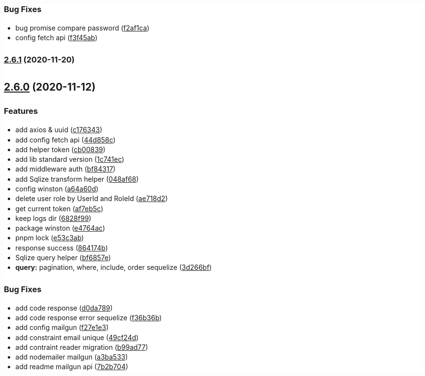 ### Bug Fixes

* bug promise compare password ([f2af1ca](https://github.com/masb0ymas/boilerplate-express-typescript-sequelize/commit/f2af1caba7e0777acfe4f21b9f67763a33c497bc))
* config fetch api ([f3f45ab](https://github.com/masb0ymas/boilerplate-express-typescript-sequelize/commit/f3f45abfecf66c1098e6019463c159c7721916bc))

### [2.6.1](https://github.com/masb0ymas/boilerplate-express-typescript-sequelize/compare/v2.6.0...v2.6.1) (2020-11-20)

## [2.6.0](https://github.com/masb0ymas/boilerplate-express-typescript-sequelize/compare/v0.4.1...v2.6.0) (2020-11-12)


### Features

* add axios & uuid ([c176343](https://github.com/masb0ymas/boilerplate-express-typescript-sequelize/commit/c176343b1444d3fa4d321b37998e8df2c02048f2))
* add config fetch api ([44d858c](https://github.com/masb0ymas/boilerplate-express-typescript-sequelize/commit/44d858ceea5c1361d8d1352d244fc051ad5c03a1))
* add helper token ([cb00839](https://github.com/masb0ymas/boilerplate-express-typescript-sequelize/commit/cb0083938f77d28c843747d3ff2336ce068398ae))
* add lib standard version ([1c741ec](https://github.com/masb0ymas/boilerplate-express-typescript-sequelize/commit/1c741ec67737d64d2ce67e4becae64d0af15039d))
* add middleware auth ([bf84317](https://github.com/masb0ymas/boilerplate-express-typescript-sequelize/commit/bf843173551e9a483dab7a0e982eefaa2c51e9ba))
* add Sqlize transform helper ([048af68](https://github.com/masb0ymas/boilerplate-express-typescript-sequelize/commit/048af683b6dca29f47ab362c59a909f26f098bae))
* config winston ([a64a60d](https://github.com/masb0ymas/boilerplate-express-typescript-sequelize/commit/a64a60deab4eeb7d5e859d7a9e99afbd1bf0aede))
* delete user role by UserId and RoleId ([ae718d2](https://github.com/masb0ymas/boilerplate-express-typescript-sequelize/commit/ae718d2c92956a78158e0caf305b92280dc906cb))
* get current token ([af7eb5c](https://github.com/masb0ymas/boilerplate-express-typescript-sequelize/commit/af7eb5c155c04055087635bddf1ed8d36fb053cc))
* keep logs dir ([6828f99](https://github.com/masb0ymas/boilerplate-express-typescript-sequelize/commit/6828f99302ad8e8a7b530a9b64d0b0ecda01ae07))
* package winston ([e4764ac](https://github.com/masb0ymas/boilerplate-express-typescript-sequelize/commit/e4764aca447d15bb59b213299934c549d7ff5bba))
* pnpm lock ([e53c3ab](https://github.com/masb0ymas/boilerplate-express-typescript-sequelize/commit/e53c3ab0b427e00f778f59309323b6238ccab4ab))
* response success ([864174b](https://github.com/masb0ymas/boilerplate-express-typescript-sequelize/commit/864174b931a9d8e647dad0cab2d2fa5e9fe9361c))
* Sqlize query helper ([bf6857e](https://github.com/masb0ymas/boilerplate-express-typescript-sequelize/commit/bf6857ef68f7d648db1827b906d415fa84158874))
* **query:** pagination, where, include, order sequelize ([3d266bf](https://github.com/masb0ymas/boilerplate-express-typescript-sequelize/commit/3d266bf4aec346e5480263b5da7276239cbada23))


### Bug Fixes

* add code response ([d0da789](https://github.com/masb0ymas/boilerplate-express-typescript-sequelize/commit/d0da789aa7c3ef2998a1722bca3ccebbf4675a94))
* add code response error sequelize ([f36b36b](https://github.com/masb0ymas/boilerplate-express-typescript-sequelize/commit/f36b36b43c15a3ecd27fd469e0d5f3361fd9ad00))
* add config mailgun ([f27e1e3](https://github.com/masb0ymas/boilerplate-express-typescript-sequelize/commit/f27e1e38fa00d82669a71037a716a3bbcc07cd27))
* add constraint email unique ([49cf24d](https://github.com/masb0ymas/boilerplate-express-typescript-sequelize/commit/49cf24d8d31cd5c46c86e31eee183e99cbb0fa2f))
* add contraint reader migration ([b99ad77](https://github.com/masb0ymas/boilerplate-express-typescript-sequelize/commit/b99ad774d4f1c91f8ff3c84ec9fb5e83a5855444))
* add nodemailer mailgun ([a3ba533](https://github.com/masb0ymas/boilerplate-express-typescript-sequelize/commit/a3ba533ac285e6bd6c3a5dd6eb770e59de1290fe))
* add readme mailgun api ([7b2b704](https://github.com/masb0ymas/boilerplate-express-typescript-sequelize/commit/7b2b704e3fd1abf3533c38372706b60b5fbd790d))
